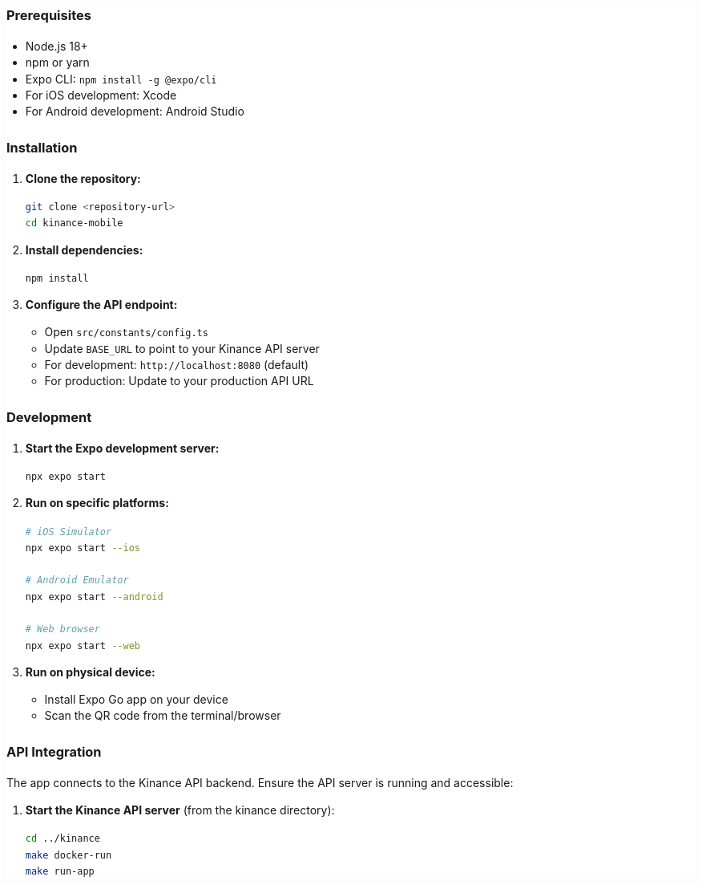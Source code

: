 ### Prerequisites

- Node.js 18+
- npm or yarn
- Expo CLI: `npm install -g @expo/cli`
- For iOS development: Xcode
- For Android development: Android Studio

### Installation

1. **Clone the repository:**
   ```bash
   git clone <repository-url>
   cd kinance-mobile
   ```

2. **Install dependencies:**
   ```bash
   npm install
   ```

3. **Configure the API endpoint:**
   - Open `src/constants/config.ts`
   - Update `BASE_URL` to point to your Kinance API server
   - For development: `http://localhost:8080` (default)
   - For production: Update to your production API URL

### Development

1. **Start the Expo development server:**
   ```bash
   npx expo start
   ```

2. **Run on specific platforms:**
   ```bash
   # iOS Simulator
   npx expo start --ios
   
   # Android Emulator
   npx expo start --android
   
   # Web browser
   npx expo start --web
   ```

3. **Run on physical device:**
   - Install Expo Go app on your device
   - Scan the QR code from the terminal/browser

### API Integration

The app connects to the Kinance API backend. Ensure the API server is running and accessible:

1. **Start the Kinance API server** (from the kinance directory):
   ```bash
   cd ../kinance
   make docker-run
   make run-app
   ```
